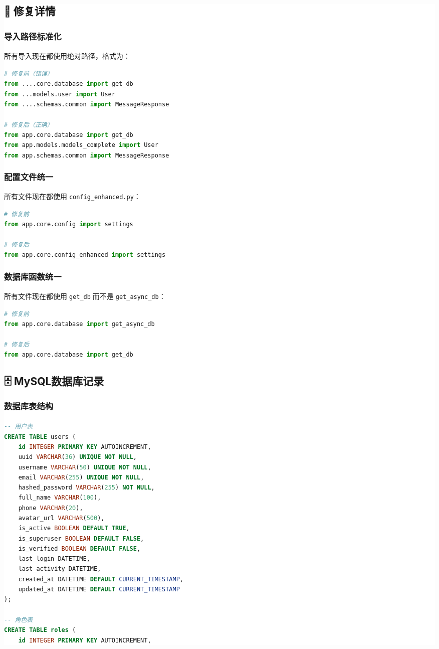 ## 🔧 修复详情

### 导入路径标准化
所有导入现在都使用绝对路径，格式为：
```python
# 修复前（错误）
from ....core.database import get_db
from ...models.user import User
from ....schemas.common import MessageResponse

# 修复后（正确）
from app.core.database import get_db
from app.models.models_complete import User
from app.schemas.common import MessageResponse
```

### 配置文件统一
所有文件现在都使用 `config_enhanced.py`：
```python
# 修复前
from app.core.config import settings

# 修复后
from app.core.config_enhanced import settings
```

### 数据库函数统一
所有文件现在都使用 `get_db` 而不是 `get_async_db`：
```python
# 修复前
from app.core.database import get_async_db

# 修复后
from app.core.database import get_db
```

## 🗄️ MySQL数据库记录

### 数据库表结构
```sql
-- 用户表
CREATE TABLE users (
    id INTEGER PRIMARY KEY AUTOINCREMENT,
    uuid VARCHAR(36) UNIQUE NOT NULL,
    username VARCHAR(50) UNIQUE NOT NULL,
    email VARCHAR(255) UNIQUE NOT NULL,
    hashed_password VARCHAR(255) NOT NULL,
    full_name VARCHAR(100),
    phone VARCHAR(20),
    avatar_url VARCHAR(500),
    is_active BOOLEAN DEFAULT TRUE,
    is_superuser BOOLEAN DEFAULT FALSE,
    is_verified BOOLEAN DEFAULT FALSE,
    last_login DATETIME,
    last_activity DATETIME,
    created_at DATETIME DEFAULT CURRENT_TIMESTAMP,
    updated_at DATETIME DEFAULT CURRENT_TIMESTAMP
);

-- 角色表
CREATE TABLE roles (
    id INTEGER PRIMARY KEY AUTOINCREMENT,
```